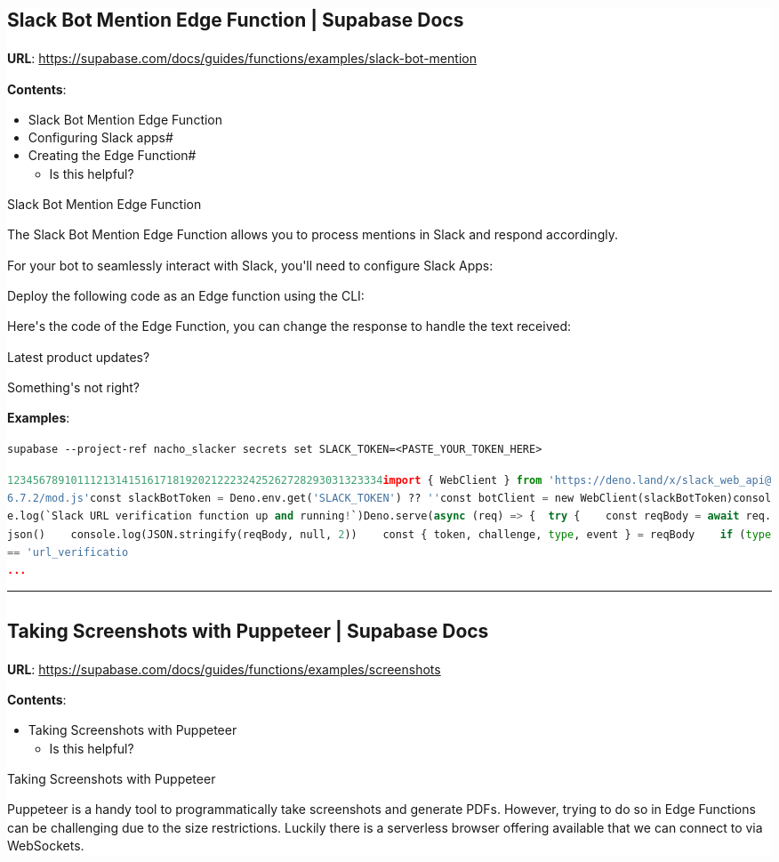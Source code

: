 
## Slack Bot Mention Edge Function | Supabase Docs

**URL**: https://supabase.com/docs/guides/functions/examples/slack-bot-mention

**Contents**:
- Slack Bot Mention Edge Function
- Configuring Slack apps#
- Creating the Edge Function#
  - Is this helpful?

Slack Bot Mention Edge Function

The Slack Bot Mention Edge Function allows you to process mentions in Slack and respond accordingly.

For your bot to seamlessly interact with Slack, you'll need to configure Slack Apps:

Deploy the following code as an Edge function using the CLI:

Here's the code of the Edge Function, you can change the response to handle the text received:

Latest product updates?

Something's not right?

**Examples**:

```text
supabase --project-ref nacho_slacker secrets set SLACK_TOKEN=<PASTE_YOUR_TOKEN_HERE>
```

```python
12345678910111213141516171819202122232425262728293031323334import { WebClient } from 'https://deno.land/x/slack_web_api@6.7.2/mod.js'const slackBotToken = Deno.env.get('SLACK_TOKEN') ?? ''const botClient = new WebClient(slackBotToken)console.log(`Slack URL verification function up and running!`)Deno.serve(async (req) => {  try {    const reqBody = await req.json()    console.log(JSON.stringify(reqBody, null, 2))    const { token, challenge, type, event } = reqBody    if (type == 'url_verificatio
...
```

---

## Taking Screenshots with Puppeteer | Supabase Docs

**URL**: https://supabase.com/docs/guides/functions/examples/screenshots

**Contents**:
- Taking Screenshots with Puppeteer
  - Is this helpful?

Taking Screenshots with Puppeteer

Puppeteer is a handy tool to programmatically take screenshots and generate PDFs. However, trying to do so in Edge Functions can be challenging due to the size restrictions. Luckily there is a serverless browser offering available that we can connect to via WebSockets.
